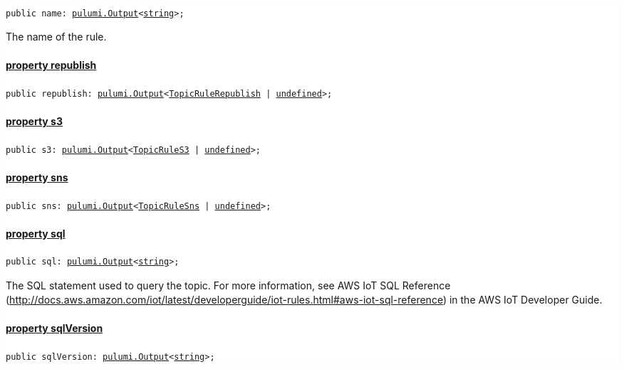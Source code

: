 <pre class="highlight"><code><span class='kd'>public </span>name: <a href='/docs/reference/pkg/nodejs/pulumi/pulumi/#Output'>pulumi.Output</a>&lt;<span class='kd'><a href='https://developer.mozilla.org/en-US/docs/Web/JavaScript/Reference/Global_Objects/String'>string</a></span>&gt;;</code></pre>

The name of the rule.

<h4 class="pdoc-member-header" id="TopicRule-republish">
<a class="pdoc-child-name" href="https://github.com/pulumi/pulumi-aws/blob/{{< param git_sha >}}/sdk/nodejs/iot/topicRule.ts#L113">property <b>republish</b></a>
</h4>

<pre class="highlight"><code><span class='kd'>public </span>republish: <a href='/docs/reference/pkg/nodejs/pulumi/pulumi/#Output'>pulumi.Output</a>&lt;<a href='/docs/reference/pkg/nodejs/pulumi/aws/types/output/#TopicRuleRepublish'>TopicRuleRepublish</a> | <span class='kd'><a href='https://developer.mozilla.org/en-US/docs/Web/JavaScript/Reference/Global_Objects/undefined'>undefined</a></span>&gt;;</code></pre>
<h4 class="pdoc-member-header" id="TopicRule-s3">
<a class="pdoc-child-name" href="https://github.com/pulumi/pulumi-aws/blob/{{< param git_sha >}}/sdk/nodejs/iot/topicRule.ts#L114">property <b>s3</b></a>
</h4>

<pre class="highlight"><code><span class='kd'>public </span>s3: <a href='/docs/reference/pkg/nodejs/pulumi/pulumi/#Output'>pulumi.Output</a>&lt;<a href='/docs/reference/pkg/nodejs/pulumi/aws/types/output/#TopicRuleS3'>TopicRuleS3</a> | <span class='kd'><a href='https://developer.mozilla.org/en-US/docs/Web/JavaScript/Reference/Global_Objects/undefined'>undefined</a></span>&gt;;</code></pre>
<h4 class="pdoc-member-header" id="TopicRule-sns">
<a class="pdoc-child-name" href="https://github.com/pulumi/pulumi-aws/blob/{{< param git_sha >}}/sdk/nodejs/iot/topicRule.ts#L115">property <b>sns</b></a>
</h4>

<pre class="highlight"><code><span class='kd'>public </span>sns: <a href='/docs/reference/pkg/nodejs/pulumi/pulumi/#Output'>pulumi.Output</a>&lt;<a href='/docs/reference/pkg/nodejs/pulumi/aws/types/output/#TopicRuleSns'>TopicRuleSns</a> | <span class='kd'><a href='https://developer.mozilla.org/en-US/docs/Web/JavaScript/Reference/Global_Objects/undefined'>undefined</a></span>&gt;;</code></pre>
<h4 class="pdoc-member-header" id="TopicRule-sql">
<a class="pdoc-child-name" href="https://github.com/pulumi/pulumi-aws/blob/{{< param git_sha >}}/sdk/nodejs/iot/topicRule.ts#L119">property <b>sql</b></a>
</h4>

<pre class="highlight"><code><span class='kd'>public </span>sql: <a href='/docs/reference/pkg/nodejs/pulumi/pulumi/#Output'>pulumi.Output</a>&lt;<span class='kd'><a href='https://developer.mozilla.org/en-US/docs/Web/JavaScript/Reference/Global_Objects/String'>string</a></span>&gt;;</code></pre>

The SQL statement used to query the topic. For more information, see AWS IoT SQL Reference (http://docs.aws.amazon.com/iot/latest/developerguide/iot-rules.html#aws-iot-sql-reference) in the AWS IoT Developer Guide.

<h4 class="pdoc-member-header" id="TopicRule-sqlVersion">
<a class="pdoc-child-name" href="https://github.com/pulumi/pulumi-aws/blob/{{< param git_sha >}}/sdk/nodejs/iot/topicRule.ts#L123">property <b>sqlVersion</b></a>
</h4>

<pre class="highlight"><code><span class='kd'>public </span>sqlVersion: <a href='/docs/reference/pkg/nodejs/pulumi/pulumi/#Output'>pulumi.Output</a>&lt;<span class='kd'><a href='https://developer.mozilla.org/en-US/docs/Web/JavaScript/Reference/Global_Objects/String'>string</a></span>&gt;;</code></pre>

